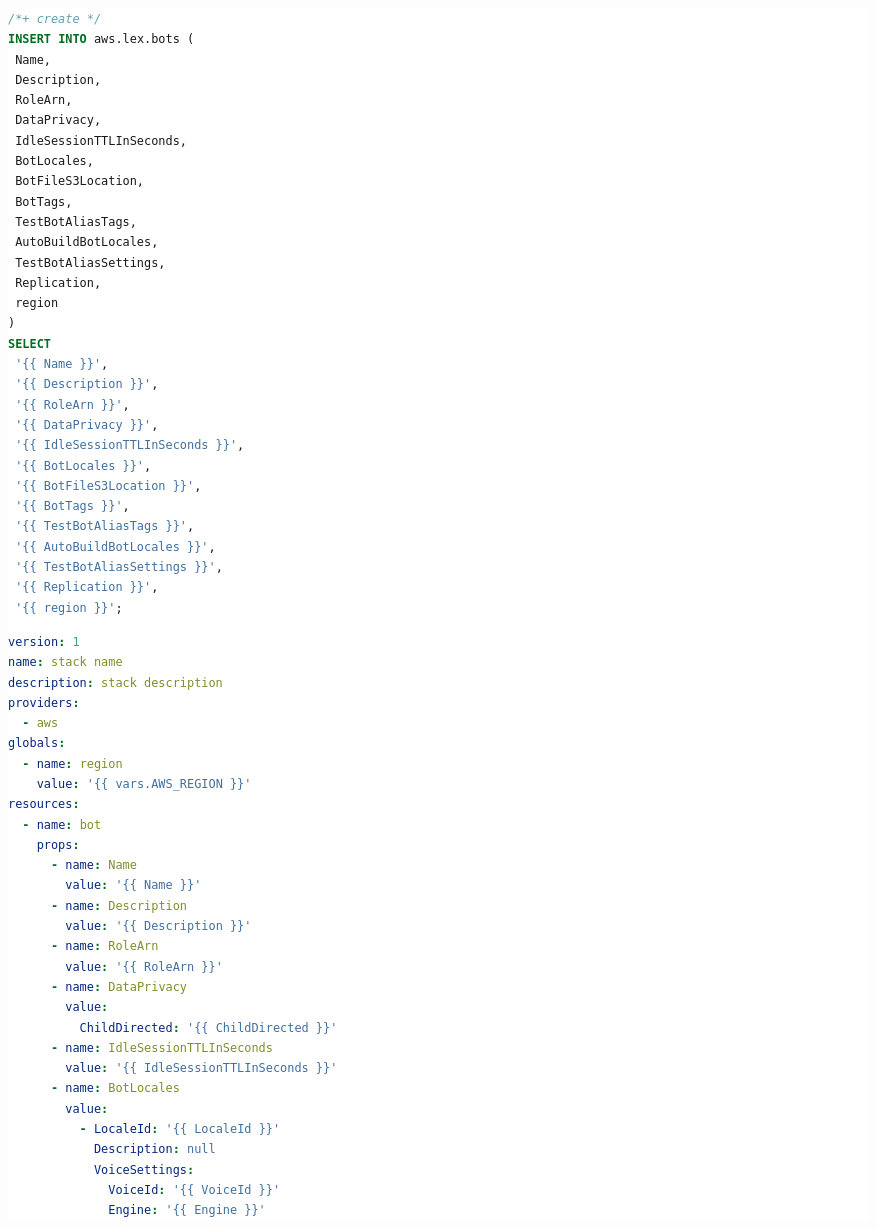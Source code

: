 ```sql
/*+ create */
INSERT INTO aws.lex.bots (
 Name,
 Description,
 RoleArn,
 DataPrivacy,
 IdleSessionTTLInSeconds,
 BotLocales,
 BotFileS3Location,
 BotTags,
 TestBotAliasTags,
 AutoBuildBotLocales,
 TestBotAliasSettings,
 Replication,
 region
)
SELECT 
 '{{ Name }}',
 '{{ Description }}',
 '{{ RoleArn }}',
 '{{ DataPrivacy }}',
 '{{ IdleSessionTTLInSeconds }}',
 '{{ BotLocales }}',
 '{{ BotFileS3Location }}',
 '{{ BotTags }}',
 '{{ TestBotAliasTags }}',
 '{{ AutoBuildBotLocales }}',
 '{{ TestBotAliasSettings }}',
 '{{ Replication }}',
 '{{ region }}';
```
</TabItem>
<TabItem value="manifest">

```yaml
version: 1
name: stack name
description: stack description
providers:
  - aws
globals:
  - name: region
    value: '{{ vars.AWS_REGION }}'
resources:
  - name: bot
    props:
      - name: Name
        value: '{{ Name }}'
      - name: Description
        value: '{{ Description }}'
      - name: RoleArn
        value: '{{ RoleArn }}'
      - name: DataPrivacy
        value:
          ChildDirected: '{{ ChildDirected }}'
      - name: IdleSessionTTLInSeconds
        value: '{{ IdleSessionTTLInSeconds }}'
      - name: BotLocales
        value:
          - LocaleId: '{{ LocaleId }}'
            Description: null
            VoiceSettings:
              VoiceId: '{{ VoiceId }}'
              Engine: '{{ Engine }}'
```